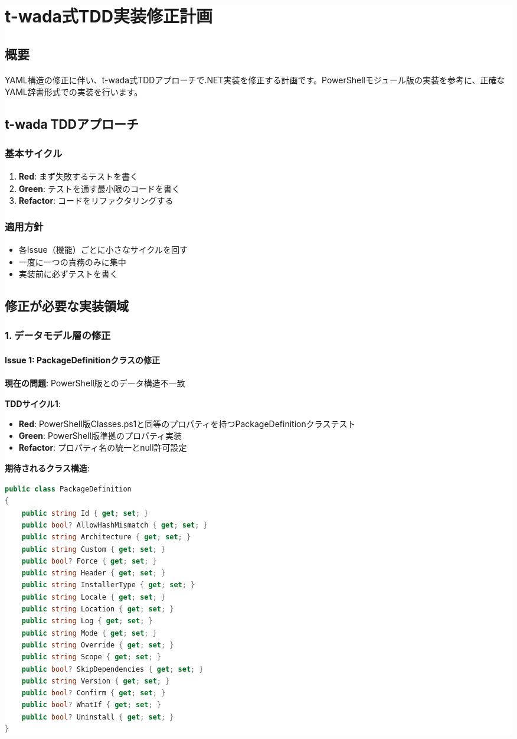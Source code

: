 # t-wada式TDD実装修正計画

## 概要
YAML構造の修正に伴い、t-wada式TDDアプローチで.NET実装を修正する計画です。PowerShellモジュール版の実装を参考に、正確なYAML辞書形式での実装を行います。

## t-wada TDDアプローチ

### 基本サイクル
1. **Red**: まず失敗するテストを書く
2. **Green**: テストを通す最小限のコードを書く  
3. **Refactor**: コードをリファクタリングする

### 適用方針
- 各Issue（機能）ごとに小さなサイクルを回す
- 一度に一つの責務のみに集中
- 実装前に必ずテストを書く

## 修正が必要な実装領域

### 1. データモデル層の修正

#### Issue 1: PackageDefinitionクラスの修正
**現在の問題**: PowerShell版とのデータ構造不一致

**TDDサイクル1**:
- **Red**: PowerShell版Classes.ps1と同等のプロパティを持つPackageDefinitionクラステスト
- **Green**: PowerShell版準拠のプロパティ実装
- **Refactor**: プロパティ名の統一とnull許可設定

**期待されるクラス構造**:
```csharp
public class PackageDefinition
{
    public string Id { get; set; }
    public bool? AllowHashMismatch { get; set; }
    public string Architecture { get; set; }
    public string Custom { get; set; }
    public bool? Force { get; set; }
    public string Header { get; set; }
    public string InstallerType { get; set; }
    public string Locale { get; set; }
    public string Location { get; set; }
    public string Log { get; set; }
    public string Mode { get; set; }
    public string Override { get; set; }
    public string Scope { get; set; }
    public bool? SkipDependencies { get; set; }
    public string Version { get; set; }
    public bool? Confirm { get; set; }
    public bool? WhatIf { get; set; }
    public bool? Uninstall { get; set; }
}
```
